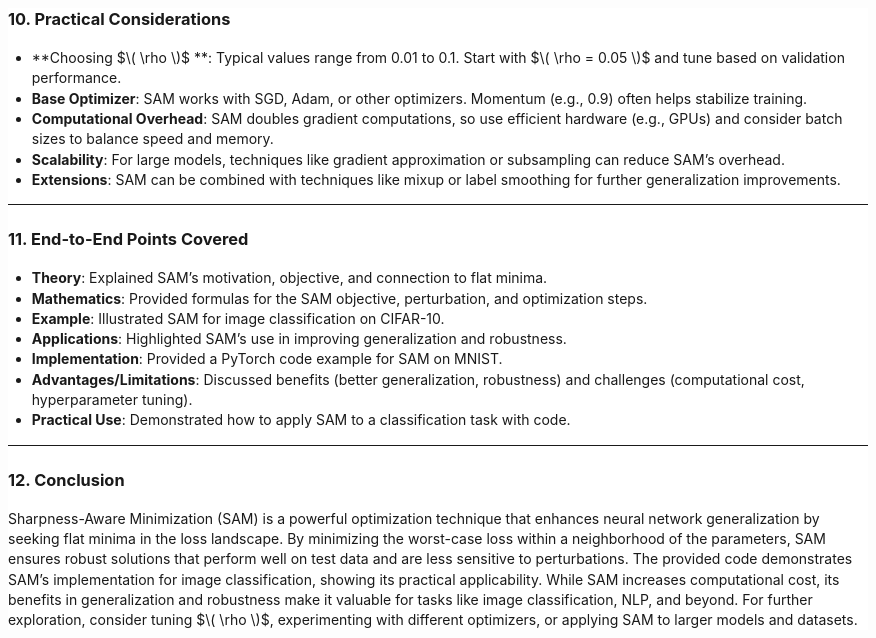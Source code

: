 
### 10. Practical Considerations

- **Choosing $\( \rho \)$ **: Typical values range from 0.01 to 0.1. Start with $\( \rho = 0.05 \)$ and tune based on validation performance.
- **Base Optimizer**: SAM works with SGD, Adam, or other optimizers. Momentum (e.g., 0.9) often helps stabilize training.
- **Computational Overhead**: SAM doubles gradient computations, so use efficient hardware (e.g., GPUs) and consider batch sizes to balance speed and memory.
- **Scalability**: For large models, techniques like gradient approximation or subsampling can reduce SAM’s overhead.
- **Extensions**: SAM can be combined with techniques like mixup or label smoothing for further generalization improvements.

---

### 11. End-to-End Points Covered

- **Theory**: Explained SAM’s motivation, objective, and connection to flat minima.
- **Mathematics**: Provided formulas for the SAM objective, perturbation, and optimization steps.
- **Example**: Illustrated SAM for image classification on CIFAR-10.
- **Applications**: Highlighted SAM’s use in improving generalization and robustness.
- **Implementation**: Provided a PyTorch code example for SAM on MNIST.
- **Advantages/Limitations**: Discussed benefits (better generalization, robustness) and challenges (computational cost, hyperparameter tuning).
- **Practical Use**: Demonstrated how to apply SAM to a classification task with code.

---

### 12. Conclusion

Sharpness-Aware Minimization (SAM) is a powerful optimization technique that enhances neural network generalization by seeking flat minima in the loss landscape. By minimizing the worst-case loss within a neighborhood of the parameters, SAM ensures robust solutions that perform well on test data and are less sensitive to perturbations. The provided code demonstrates SAM’s implementation for image classification, showing its practical applicability. While SAM increases computational cost, its benefits in generalization and robustness make it valuable for tasks like image classification, NLP, and beyond. For further exploration, consider tuning $\( \rho \)$, experimenting with different optimizers, or applying SAM to larger models and datasets.
